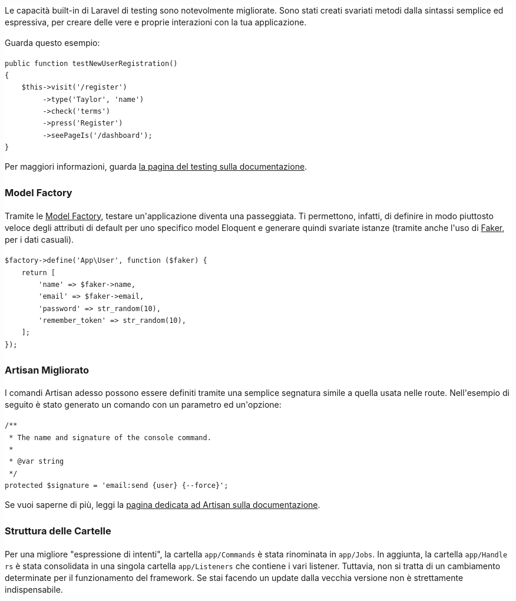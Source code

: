 Le capacità built-in di Laravel di testing sono notevolmente migliorate. Sono stati creati svariati metodi dalla sintassi semplice ed espressiva, per creare delle vere e proprie interazioni con la tua applicazione.

Guarda questo esempio:

    public function testNewUserRegistration()
    {
        $this->visit('/register')
             ->type('Taylor', 'name')
             ->check('terms')
             ->press('Register')
             ->seePageIs('/dashboard');
    }

Per maggiori informazioni, guarda [la pagina del testing sulla documentazione](/documentazione/5.1/testing).

### Model Factory

Tramite le [Model Factory](/documentazione/5.1/testing#model-factory), testare un'applicazione diventa una passeggiata. Ti permettono, infatti, di definire in modo piuttosto veloce degli attributi di default per uno specifico model Eloquent e generare quindi svariate istanze (tramite anche l'uso di [Faker](https://github.com/fzaninotto/Faker), per i dati casuali).

	$factory->define('App\User', function ($faker) {
	    return [
	        'name' => $faker->name,
	        'email' => $faker->email,
	        'password' => str_random(10),
	        'remember_token' => str_random(10),
	    ];
	});

### Artisan Migliorato

I comandi Artisan adesso possono essere definiti tramite una semplice segnatura simile a quella usata nelle route. Nell'esempio di seguito è stato generato un comando con un parametro ed un'opzione:

    /**
     * The name and signature of the console command.
     *
     * @var string
     */
    protected $signature = 'email:send {user} {--force}';

Se vuoi saperne di più, leggi la [pagina dedicata ad Artisan sulla documentazione](/documentazione/5.1/artisan).

### Struttura delle Cartelle

Per una migliore "espressione di intenti", la cartella `app/Commands` è stata rinominata in `app/Jobs`. In aggiunta, la cartella `app/Handlers` è stata consolidata in una singola cartella `app/Listeners` che contiene i vari listener. Tuttavia, non si tratta di un cambiamento determinate per il funzionamento del framework. Se stai facendo un update dalla vecchia versione non è strettamente indispensabile.
